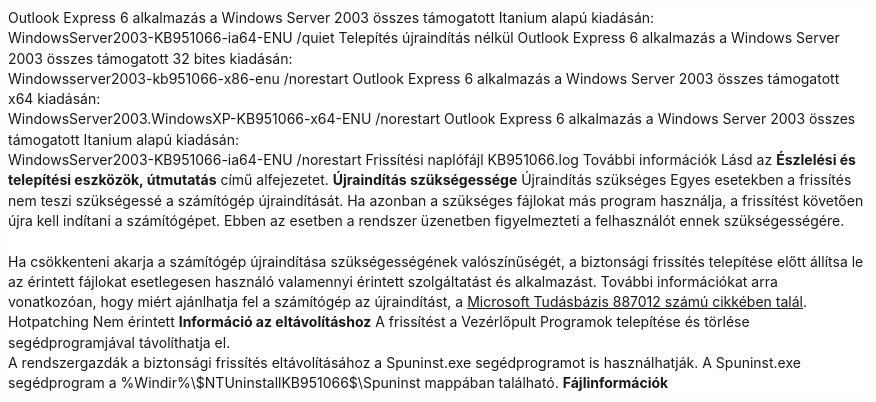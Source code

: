 <tr class="odd">
<td style="border:1px solid black;"></td>
<td style="border:1px solid black;">Outlook Express 6 alkalmazás a Windows Server 2003 összes támogatott Itanium alapú kiadásán:<br />
WindowsServer2003-KB951066-ia64-ENU /quiet</td>
</tr>
<tr class="even">
<td style="border:1px solid black;">Telepítés újraindítás nélkül</td>
<td style="border:1px solid black;">Outlook Express 6 alkalmazás a Windows Server 2003 összes támogatott 32 bites kiadásán:<br />
Windowsserver2003-kb951066-x86-enu /norestart</td>
</tr>
<tr class="odd">
<td style="border:1px solid black;"></td>
<td style="border:1px solid black;">Outlook Express 6 alkalmazás a Windows Server 2003 összes támogatott x64 kiadásán:<br />
WindowsServer2003.WindowsXP-KB951066-x64-ENU /norestart</td>
</tr>
<tr class="even">
<td style="border:1px solid black;"></td>
<td style="border:1px solid black;">Outlook Express 6 alkalmazás a Windows Server 2003 összes támogatott Itanium alapú kiadásán:<br />
WindowsServer2003-KB951066-ia64-ENU /norestart</td>
</tr>
<tr class="odd">
<td style="border:1px solid black;">Frissítési naplófájl</td>
<td style="border:1px solid black;">KB951066.log</td>
</tr>
<tr class="even">
<td style="border:1px solid black;">További információk</td>
<td style="border:1px solid black;">Lásd az <strong>Észlelési és telepítési eszközök, útmutatás</strong> című alfejezetet.</td>
</tr>
<tr class="odd">
<td style="border:1px solid black;"><strong>Újraindítás szükségessége</strong></td>
<td style="border:1px solid black;"></td>
</tr>
<tr class="even">
<td style="border:1px solid black;">Újraindítás szükséges</td>
<td style="border:1px solid black;">Egyes esetekben a frissítés nem teszi szükségessé a számítógép újraindítását. Ha azonban a szükséges fájlokat más program használja, a frissítést követően újra kell indítani a számítógépet. Ebben az esetben a rendszer üzenetben figyelmezteti a felhasználót ennek szükségességére.<br />
<br />
Ha csökkenteni akarja a számítógép újraindítása szükségességének valószínűségét, a biztonsági frissítés telepítése előtt állítsa le az érintett fájlokat esetlegesen használó valamennyi érintett szolgáltatást és alkalmazást. További információkat arra vonatkozóan, hogy miért ajánlhatja fel a számítógép az újraindítást, a <a href="http://support.microsoft.com/kb/887012">Microsoft Tudásbázis 887012 számú cikkében talál</a>.</td>
</tr>
<tr class="odd">
<td style="border:1px solid black;">Hotpatching</td>
<td style="border:1px solid black;">Nem érintett</td>
</tr>
<tr class="even">
<td style="border:1px solid black;"><strong>Információ az eltávolításhoz</strong></td>
<td style="border:1px solid black;">A frissítést a Vezérlőpult Programok telepítése és törlése segédprogramjával távolíthatja el.<br />
A rendszergazdák a biztonsági frissítés eltávolításához a Spuninst.exe segédprogramot is használhatják. A Spuninst.exe segédprogram a %Windir%\$NTUninstallKB951066$\Spuninst mappában található.</td>
</tr>
<tr class="odd">
<td style="border:1px solid black;"><strong>Fájlinformációk</strong></td>